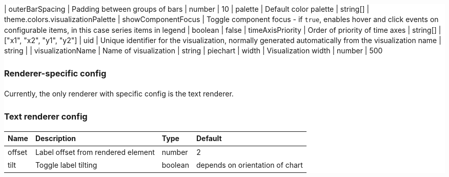 | outerBarSpacing | Padding between groups of bars | number | 10
| palette | Default color palette | string[] | theme.colors.visualizationPalette
| showComponentFocus | Toggle component focus - if `true`, enables hover and click events on configurable items, in this case series items in legend | boolean | false
| timeAxisPriority | Order of priority of time axes | string[] | ["x1", "x2", "y1", "y2"]
| uid | Unique identifier for the visualization, normally generated automatically from the visualization name | string |
| visualizationName | Name of visualization | string | piechart
| width | Visualization width | number | 500

### <a name="renderer-config"></a>Renderer-specific config
Currently, the only renderer with specific config is the text renderer.

### Text renderer config
| Name | Description | Type | Default
| :--- | :--- | :--- | :---
| offset | Label offset from rendered element | number | 2
| tilt | Toggle label tilting | boolean | depends on orientation of chart